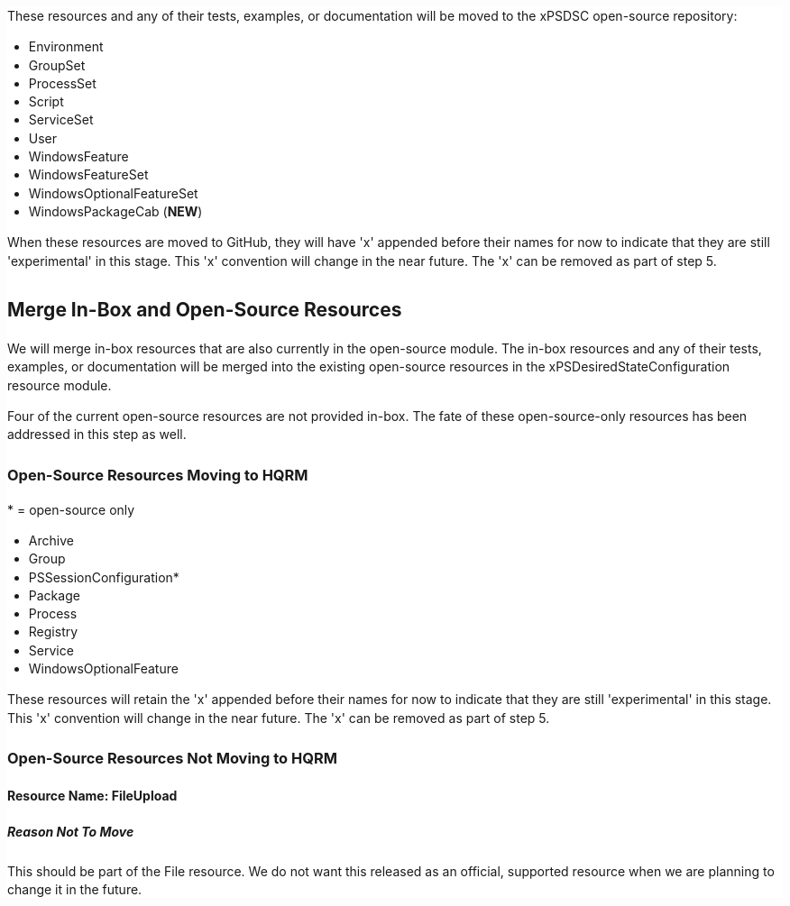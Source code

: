 These resources and any of their tests, examples, or documentation will be
moved to the xPSDSC open-source repository:

- Environment
- GroupSet
- ProcessSet
- Script
- ServiceSet
- User
- WindowsFeature
- WindowsFeatureSet
- WindowsOptionalFeatureSet
- WindowsPackageCab (**NEW**)

When these resources are moved to GitHub, they will have 'x' appended before
their names for now to indicate that they are still 'experimental' in this
stage. This 'x' convention will change in the near future. The 'x' can be
removed as part of step 5.

## Merge In-Box and Open-Source Resources

We will merge in-box resources that are also currently in the open-source
module. The in-box resources and any of their tests, examples, or documentation
will be merged into the existing open-source resources in the
xPSDesiredStateConfiguration resource module.

Four of the current open-source resources are not provided in-box. The fate of
these open-source-only resources has been addressed in this step as well.

### Open-Source Resources Moving to HQRM

\* = open-source only

- Archive
- Group
- PSSessionConfiguration*
- Package
- Process
- Registry
- Service
- WindowsOptionalFeature

These resources will retain the 'x' appended before their names for now to
indicate that they are still 'experimental' in this stage. This 'x' convention
will change in the near future. The 'x' can be removed as part of step 5.

### Open-Source Resources Not Moving to HQRM

#### Resource Name: FileUpload

##### Reason Not To Move

This should be part of the File resource. We do not want this released as an
official, supported resource when we are planning to change it in the future.
